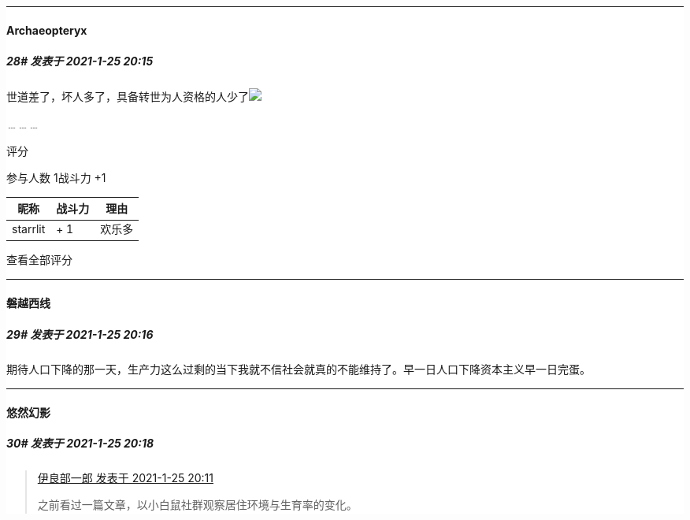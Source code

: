 





*****

####  Archaeopteryx  
##### 28#       发表于 2021-1-25 20:15




世道差了，坏人多了，具备转世为人资格的人少了<img src="https://static.saraba1st.com/image/smiley/face2017/037.png" referrerpolicy="no-referrer">



﹍﹍﹍

评分





 参与人数 1战斗力 +1

|昵称|战斗力|理由|
|----|---|---|
| starrlit| + 1|欢乐多|



查看全部评分






*****

####  磐越西线  
##### 29#       发表于 2021-1-25 20:16




期待人口下降的那一天，生产力这么过剩的当下我就不信社会就真的不能维持了。早一日人口下降资本主义早一日完蛋。







*****

####  悠然幻影  
##### 30#       发表于 2021-1-25 20:18



<blockquote><a href="httphttps://bbs.saraba1st.com/2b/forum.php?mod=redirect&amp;goto=findpost&amp;pid=50143580&amp;ptid=1984633" target="_blank">伊良部一郎 发表于 2021-1-25 20:11</a>

之前看过一篇文章，以小白鼠社群观察居住环境与生育率的变化。
